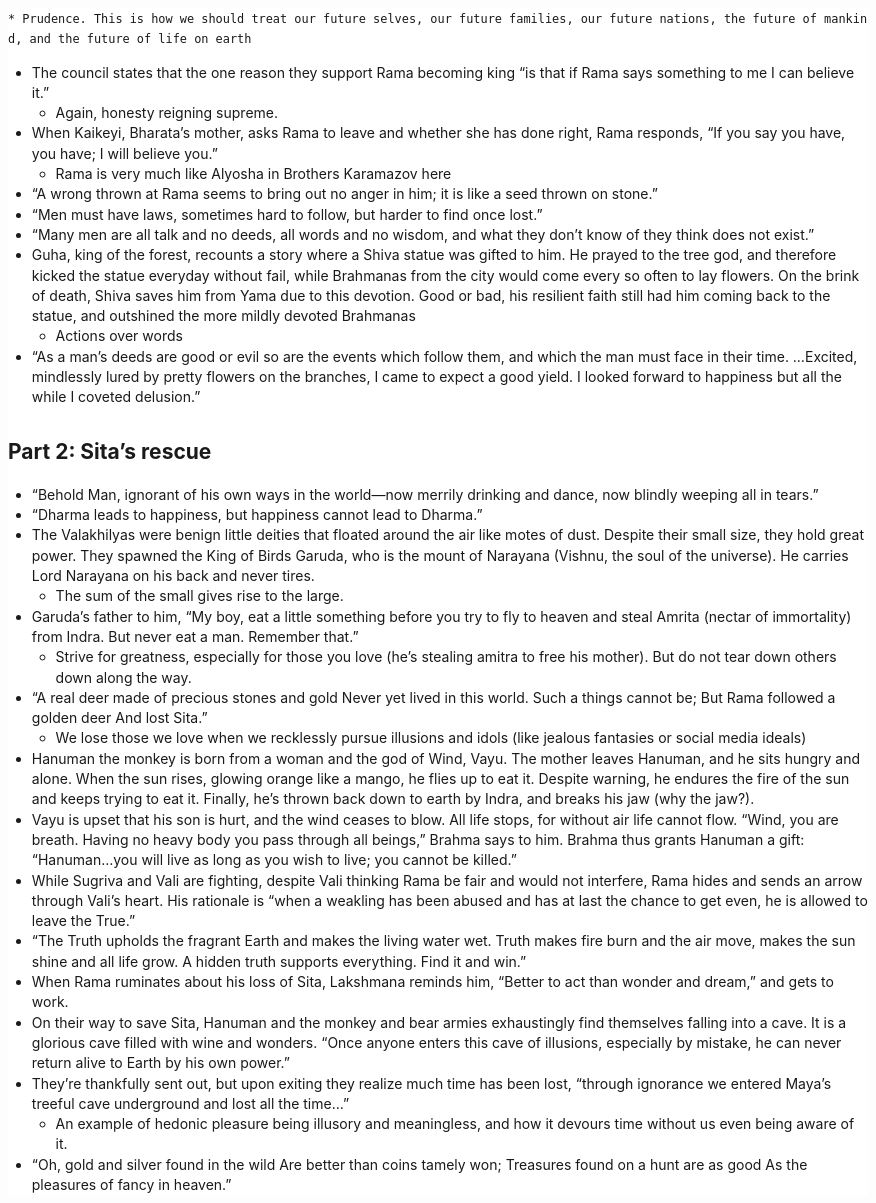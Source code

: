     * Prudence. This is how we should treat our future selves, our future families, our future nations, the future of mankind, and the future of life on earth
*	The council states that the one reason they support Rama becoming king “is that if Rama says something to me I can believe it.”
     * Again, honesty reigning supreme.
*	When Kaikeyi, Bharata’s mother, asks Rama to leave and whether she has done right, Rama responds, “If you say you have, you have; I will believe you.”
    * Rama is very much like Alyosha in Brothers Karamazov here
*	“A wrong thrown at Rama seems to bring out no anger in him; it is like a seed thrown on stone.”
*	“Men must have laws, sometimes hard to follow, but harder to find once lost.”
*	“Many men are all talk and no deeds, all words and no wisdom, and what they don’t know of they think does not exist.”
*	Guha, king of the forest, recounts a story where a Shiva statue was gifted to him. He prayed to the tree god, and therefore kicked the statue everyday without fail, while Brahmanas from the city would come every so often to lay flowers. On the brink of death, Shiva saves him from Yama due to this devotion. Good or bad, his resilient faith still had him coming back to the statue, and outshined the more mildly devoted Brahmanas
    * Actions over words
*	“As a man’s deeds are good or evil so are the events which follow them, and which the man must face in their time. …Excited, mindlessly lured by pretty flowers on the branches, I came to expect a good yield. I looked forward to happiness but all the while I coveted delusion.”
## Part 2: Sita’s rescue
*	“Behold Man, ignorant of his own ways in the world—now merrily drinking and dance, now blindly weeping all in tears.”
*	“Dharma leads to happiness, but happiness cannot lead to Dharma.”
*	The Valakhilyas were benign little deities that floated around the air like motes of dust. Despite their small size, they hold great power. They spawned the King of Birds Garuda, who is the mount of Narayana (Vishnu, the soul of the universe). He carries Lord Narayana on his back and never tires.
    * The sum of the small gives rise to the large.
*	Garuda’s father to him, “My boy, eat a little something before you try to fly to heaven and steal Amrita (nectar of immortality) from Indra. But never eat a man. Remember that.”
    * Strive for greatness, especially for those you love (he’s stealing amitra to free his mother). But do not tear down others down along the way.
*	“A real deer made of precious stones and gold Never yet lived in this world. Such a things cannot be; But Rama followed a golden deer And lost Sita.”
     * We lose those we love when we recklessly pursue illusions and idols (like jealous fantasies or social media ideals)
*	Hanuman the monkey is born from a woman and the god of Wind, Vayu. The mother leaves Hanuman, and he sits hungry and alone. When the sun rises, glowing orange like a mango, he flies up to eat it. Despite warning, he endures the fire of the sun and keeps trying to eat it. Finally, he’s thrown back down to earth by Indra, and breaks his jaw (why the jaw?).
*	Vayu is upset that his son is hurt, and the wind ceases to blow. All life stops, for without air life cannot flow. “Wind, you are breath. Having no heavy body you pass through all beings,” Brahma says to him. Brahma thus grants Hanuman a gift: “Hanuman…you will live as long as you wish to live; you cannot be killed.”
*	While Sugriva and Vali are fighting, despite Vali thinking Rama be fair and would not interfere, Rama hides and sends an arrow through Vali’s heart. His rationale is “when a weakling has been abused and has at last the chance to get even, he is allowed to leave the True.”
*	“The Truth upholds the fragrant Earth and makes the living water wet. Truth makes fire burn and the air move, makes the sun shine and all life grow. A hidden truth supports everything. Find it and win.”
*	When Rama ruminates about his loss of Sita, Lakshmana reminds him, “Better to act than wonder and dream,” and gets to work.
*	On their way to save Sita, Hanuman and the monkey and bear armies exhaustingly find themselves falling into a cave. It is a glorious cave filled with wine and wonders. “Once anyone enters this cave of illusions, especially by mistake, he can never return alive to Earth by his own power.”
*	They’re thankfully sent out, but upon exiting they realize much time has been lost, “through ignorance we entered Maya’s treeful cave underground and lost all the time…”
    * An example of hedonic pleasure being illusory and meaningless, and how it devours time without us even being aware of it.
*	“Oh, gold and silver found in the wild Are better than coins tamely won; Treasures found on a hunt are as good As the pleasures of fancy in heaven.”